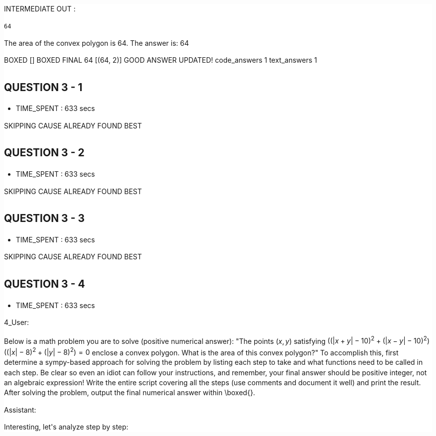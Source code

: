 INTERMEDIATE OUT :
```output
64
```
The area of the convex polygon is $64$. The answer is: $64$

BOXED []
BOXED FINAL 64
[(64, 2)]
GOOD ANSWER UPDATED!
code_answers 1 text_answers 1



## QUESTION 3 - 1 
- TIME_SPENT : 633 secs

SKIPPING CAUSE ALREADY FOUND BEST



## QUESTION 3 - 2 
- TIME_SPENT : 633 secs

SKIPPING CAUSE ALREADY FOUND BEST



## QUESTION 3 - 3 
- TIME_SPENT : 633 secs

SKIPPING CAUSE ALREADY FOUND BEST



## QUESTION 3 - 4 
- TIME_SPENT : 633 secs

4_User:

Below is a math problem you are to solve (positive numerical answer):
"The points $\left(x, y\right)$ satisfying $((\vert x + y \vert - 10)^2 + ( \vert x - y \vert - 10)^2)((\vert x \vert - 8)^2 + ( \vert y \vert - 8)^2) = 0$ enclose a convex polygon. What is the area of this convex polygon?"
To accomplish this, first determine a sympy-based approach for solving the problem by listing each step to take and what functions need to be called in each step. Be clear so even an idiot can follow your instructions, and remember, your final answer should be positive integer, not an algebraic expression!
Write the entire script covering all the steps (use comments and document it well) and print the result. After solving the problem, output the final numerical answer within \boxed{}.

Assistant: 

Interesting, let's analyze step by step:


